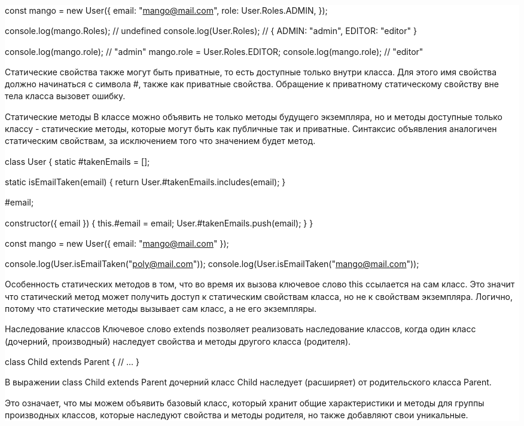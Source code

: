 const mango = new User({
  email: "mango@mail.com",
  role: User.Roles.ADMIN,
});

console.log(mango.Roles); // undefined
console.log(User.Roles); // { ADMIN: "admin", EDITOR: "editor" }

console.log(mango.role); // "admin"
mango.role = User.Roles.EDITOR;
console.log(mango.role); // "editor"

Статические свойства также могут быть приватные, то есть доступные только внутри класса. Для этого имя свойства должно начинаться с символа #, также как приватные свойства. Обращение к приватному статическому свойству вне тела класса вызовет ошибку.

Статические методы
В классе можно объявить не только методы будущего экземпляра, но и методы доступные только классу - статические методы, которые могут быть как публичные так и приватные. Синтаксис объявления аналогичен статическим свойствам, за исключением того что значением будет метод.

class User {
  static #takenEmails = [];

  static isEmailTaken(email) {
    return User.#takenEmails.includes(email);
  }

  #email;

  constructor({ email }) {
    this.#email = email;
    User.#takenEmails.push(email);
  }
}

const mango = new User({ email: "mango@mail.com" });

console.log(User.isEmailTaken("poly@mail.com"));
console.log(User.isEmailTaken("mango@mail.com"));

Особенность статических методов в том, что во время их вызова ключевое слово this ссылается на сам класс. Это значит что статический метод может получить доступ к статическим свойствам класса, но не к свойствам экземпляра. Логично, потому что статические методы вызывает сам класс, а не его экземпляры.

Наследование классов
Ключевое слово extends позволяет реализовать наследование классов, когда один класс (дочерний, производный) наследует свойства и методы другого класса (родителя).

class Child extends Parent {
  // ...
}

В выражении class Child extends Parent дочерний класс Child наследует (расширяет) от родительского класса Parent.

Это означает, что мы можем объявить базовый класс, который хранит общие характеристики и методы для группы производных классов, которые наследуют свойства и методы родителя, но также добавляют свои уникальные.

